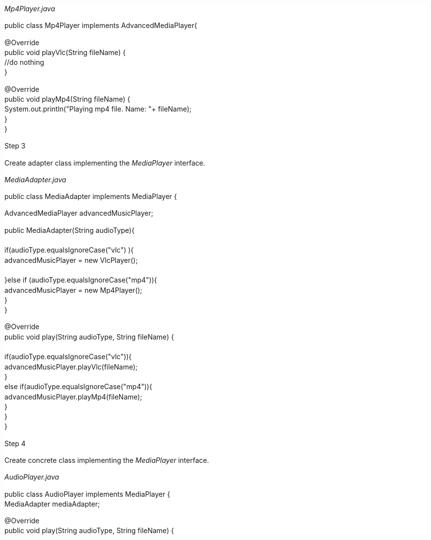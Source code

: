 *Mp4Player.java*

public class Mp4Player implements AdvancedMediaPlayer{

@Override\
public void playVlc(String fileName) {\
//do nothing\
}

@Override\
public void playMp4(String fileName) {\
System.out.println("Playing mp4 file. Name: "+
fileName);                \
}\
}

Step 3

Create adapter class implementing the *MediaPlayer* interface.

*MediaAdapter.java*

public class MediaAdapter implements MediaPlayer {

AdvancedMediaPlayer advancedMusicPlayer;

public MediaAdapter(String audioType){\
\
if(audioType.equalsIgnoreCase("vlc") ){\
advancedMusicPlayer = new VlcPlayer();                        \
\
}else if (audioType.equalsIgnoreCase("mp4")){\
advancedMusicPlayer = new Mp4Player();\
}        \
}

@Override\
public void play(String audioType, String fileName) {\
\
if(audioType.equalsIgnoreCase("vlc")){\
advancedMusicPlayer.playVlc(fileName);\
}\
else if(audioType.equalsIgnoreCase("mp4")){\
advancedMusicPlayer.playMp4(fileName);\
}\
}\
}

Step 4

Create concrete class implementing the *MediaPlayer* interface.

*AudioPlayer.java*

public class AudioPlayer implements MediaPlayer {\
MediaAdapter mediaAdapter;

@Override\
public void play(String audioType, String fileName) {                
